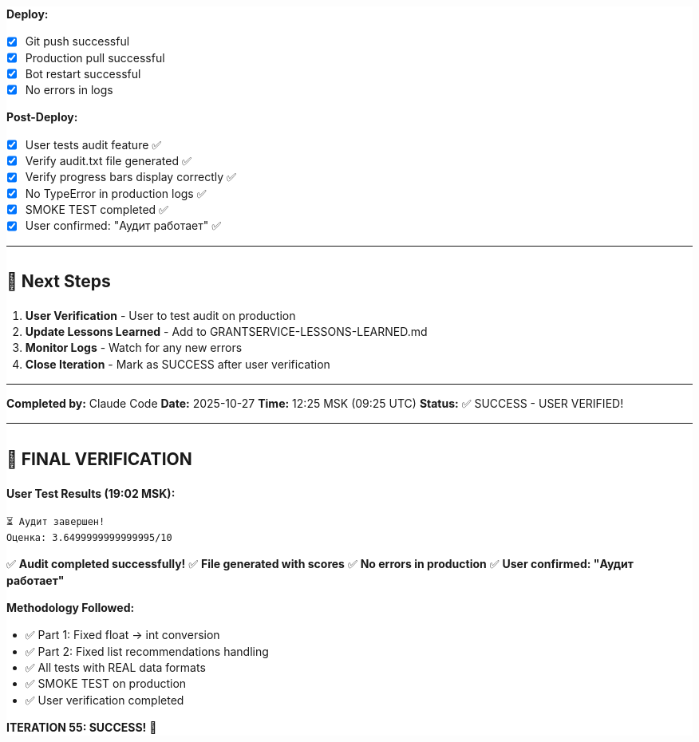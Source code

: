 **Deploy:**
- [x] Git push successful
- [x] Production pull successful
- [x] Bot restart successful
- [x] No errors in logs

**Post-Deploy:**
- [x] User tests audit feature ✅
- [x] Verify audit.txt file generated ✅
- [x] Verify progress bars display correctly ✅
- [x] No TypeError in production logs ✅
- [x] SMOKE TEST completed ✅
- [x] User confirmed: "Аудит работает" ✅

---

## 🚀 Next Steps

1. **User Verification** - User to test audit on production
2. **Update Lessons Learned** - Add to GRANTSERVICE-LESSONS-LEARNED.md
3. **Monitor Logs** - Watch for any new errors
4. **Close Iteration** - Mark as SUCCESS after user verification

---

**Completed by:** Claude Code
**Date:** 2025-10-27
**Time:** 12:25 MSK (09:25 UTC)
**Status:** ✅ SUCCESS - USER VERIFIED!

---

## 🎉 FINAL VERIFICATION

**User Test Results (19:02 MSK):**
```
⏳ Аудит завершен!
Оценка: 3.6499999999999995/10
```

✅ **Audit completed successfully!**
✅ **File generated with scores**
✅ **No errors in production**
✅ **User confirmed: "Аудит работает"**

**Methodology Followed:**
- ✅ Part 1: Fixed float → int conversion
- ✅ Part 2: Fixed list recommendations handling
- ✅ All tests with REAL data formats
- ✅ SMOKE TEST on production
- ✅ User verification completed

**ITERATION 55: SUCCESS!** 🎉
